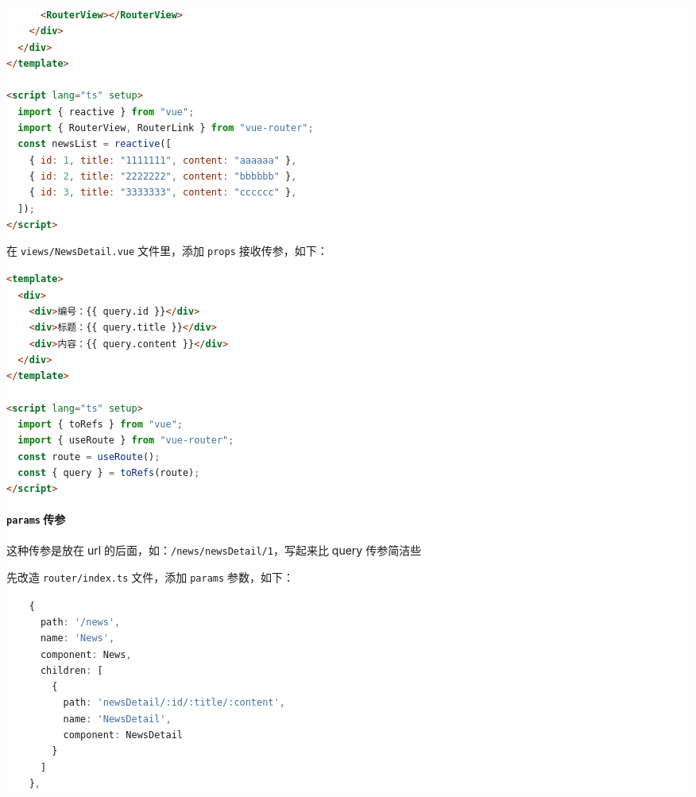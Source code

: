 ```html
      <RouterView></RouterView>
    </div>
  </div>
</template>

<script lang="ts" setup>
  import { reactive } from "vue";
  import { RouterView, RouterLink } from "vue-router";
  const newsList = reactive([
    { id: 1, title: "1111111", content: "aaaaaa" },
    { id: 2, title: "2222222", content: "bbbbbb" },
    { id: 3, title: "3333333", content: "cccccc" },
  ]);
</script>
```

在 `views/NewsDetail.vue` 文件里，添加 `props` 接收传参，如下：

```html
<template>
  <div>
    <div>编号：{{ query.id }}</div>
    <div>标题：{{ query.title }}</div>
    <div>内容：{{ query.content }}</div>
  </div>
</template>

<script lang="ts" setup>
  import { toRefs } from "vue";
  import { useRoute } from "vue-router";
  const route = useRoute();
  const { query } = toRefs(route);
</script>
```

#### `params` 传参

这种传参是放在 url 的后面，如：`/news/newsDetail/1`，写起来比 query 传参简洁些

先改造 `router/index.ts` 文件，添加 `params` 参数，如下：

```ts
    {
      path: '/news',
      name: 'News',
      component: News,
      children: [
        {
          path: 'newsDetail/:id/:title/:content',
          name: 'NewsDetail',
          component: NewsDetail
        }
      ]
    },
```

